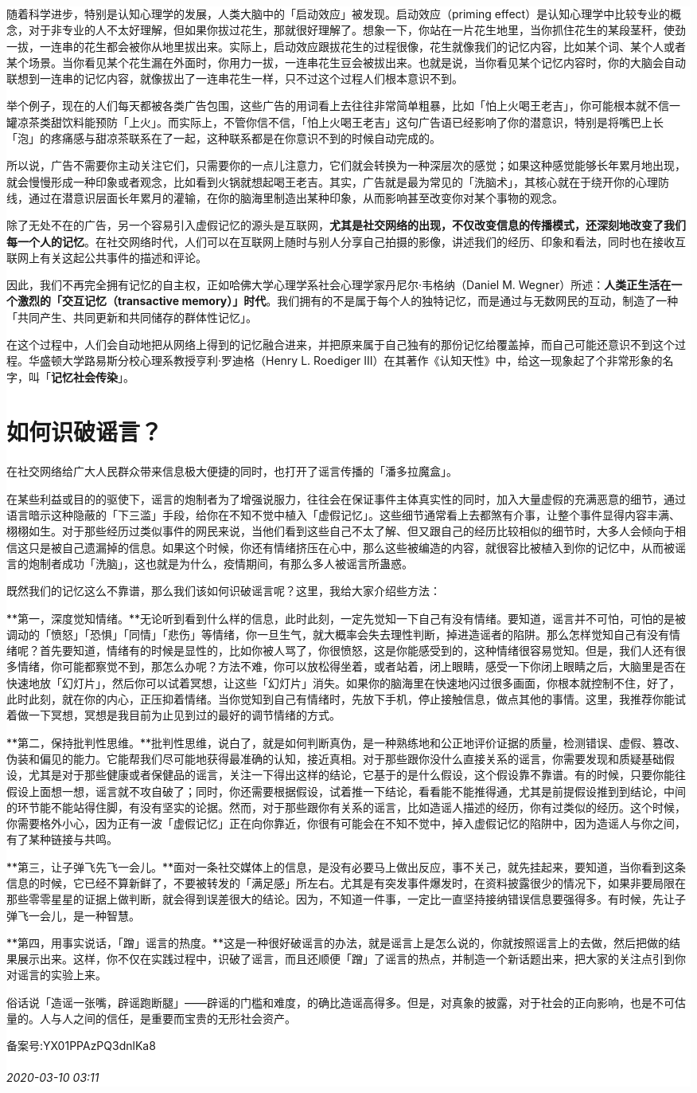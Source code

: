 
随着科学进步，特别是认知心理学的发展，人类大脑中的「启动效应」被发现。启动效应（priming effect）是认知心理学中比较专业的概念，对于非专业的人不太好理解，但如果你拔过花生，那就很好理解了。想象一下，你站在一片花生地里，当你抓住花生的某段茎秆，使劲一拔，一连串的花生都会被你从地里拔出来。实际上，启动效应跟拔花生的过程很像，花生就像我们的记忆内容，比如某个词、某个人或者某个场景。当你看见某个花生漏在外面时，你用力一拔，一连串花生豆会被拔出来。也就是说，当你看见某个记忆内容时，你的大脑会自动联想到一连串的记忆内容，就像拔出了一连串花生一样，只不过这个过程人们根本意识不到。


举个例子，现在的人们每天都被各类广告包围，这些广告的用词看上去往往非常简单粗暴，比如「怕上火喝王老吉」，你可能根本就不信一罐凉茶类甜饮料能预防「上火」。而实际上，不管你信不信，「怕上火喝王老吉」这句广告语已经影响了你的潜意识，特别是将嘴巴上长「泡」的疼痛感与甜凉茶联系在了一起，这种联系都是在你意识不到的时候自动完成的。


所以说，广告不需要你主动关注它们，只需要你的一点儿注意力，它们就会转换为一种深层次的感觉；如果这种感觉能够长年累月地出现，就会慢慢形成一种印象或者观念，比如看到火锅就想起喝王老吉。其实，广告就是最为常见的「洗脑术」，其核心就在于绕开你的心理防线，通过在潜意识层面长年累月的灌输，在你的脑海里制造出某种印象，从而影响甚至改变你对某个事物的观念。


除了无处不在的广告，另一个容易引入虚假记忆的源头是互联网，**尤其是社交网络的出现，不仅改变信息的传播模式，还深刻地改变了我们每一个人的记忆**。在社交网络时代，人们可以在互联网上随时与别人分享自己拍摄的影像，讲述我们的经历、印象和看法，同时也在接收互联网上有关这起公共事件的描述和评论。


因此，我们不再完全拥有记忆的自主权，正如哈佛大学心理学系社会心理学家丹尼尔·韦格纳（Daniel M. Wegner）所述：**人类正生活在一个激烈的「交互记忆（transactive memory）」时代**。我们拥有的不是属于每个人的独特记忆，而是通过与无数网民的互动，制造了一种「共同产生、共同更新和共同储存的群体性记忆」。


在这个过程中，人们会自动地把从网络上得到的记忆融合进来，并把原来属于自己独有的那份记忆给覆盖掉，而自己可能还意识不到这个过程。华盛顿大学路易斯分校心理系教授亨利·罗迪格（Henry L. Roediger III）在其著作《认知天性》中，给这一现象起了个非常形象的名字，叫「**记忆社会传染**」。


如何识破谣言？
=======


在社交网络给广大人民群众带来信息极大便捷的同时，也打开了谣言传播的「潘多拉魔盒」。


在某些利益或目的的驱使下，谣言的炮制者为了增强说服力，往往会在保证事件主体真实性的同时，加入大量虚假的充满恶意的细节，通过语言暗示这种隐蔽的「下三滥」手段，给你在不知不觉中植入「虚假记忆」。这些细节通常看上去都煞有介事，让整个事件显得内容丰满、栩栩如生。对于那些经历过类似事件的网民来说，当他们看到这些自己不太了解、但又跟自己的经历比较相似的细节时，大多人会倾向于相信这只是被自己遗漏掉的信息。如果这个时候，你还有情绪挤压在心中，那么这些被编造的内容，就很容比被植入到你的记忆中，从而被谣言的炮制者成功「洗脑」，这也就是为什么，疫情期间，有那么多人被谣言所蛊惑。


既然我们的记忆这么不靠谱，那么我们该如何识破谣言呢？这里，我给大家介绍些方法：


**第一，深度觉知情绪。**无论听到看到什么样的信息，此时此刻，一定先觉知一下自己有没有情绪。要知道，谣言并不可怕，可怕的是被调动的「愤怒」「恐惧」「同情」「悲伤」等情绪，你一旦生气，就大概率会失去理性判断，掉进造谣者的陷阱。那么怎样觉知自己有没有情绪呢？首先要知道，情绪有的时候是显性的，比如你被人骂了，你很愤怒，这是你能感受到的，这种情绪很容易觉知。但是，我们人还有很多情绪，你可能都察觉不到，那怎么办呢？方法不难，你可以放松得坐着，或者站着，闭上眼睛，感受一下你闭上眼睛之后，大脑里是否在快速地放「幻灯片」，然后你可以试着冥想，让这些「幻灯片」消失。如果你的脑海里在快速地闪过很多画面，你根本就控制不住，好了，此时此刻，就在你的内心，正压抑着情绪。当你觉知到自己有情绪时，先放下手机，停止接触信息，做点其他的事情。这里，我推荐你能试着做一下冥想，冥想是我目前为止见到过的最好的调节情绪的方式。


**第二，保持批判性思维。**批判性思维，说白了，就是如何判断真伪，是一种熟练地和公正地评价证据的质量，检测错误、虚假、篡改、伪装和偏见的能力。它能帮我们尽可能地获得最准确的认知，接近真相。对于那些跟你没什么直接关系的谣言，你需要发现和质疑基础假设，尤其是对于那些健康或者保健品的谣言，关注一下得出这样的结论，它基于的是什么假设，这个假设靠不靠谱。有的时候，只要你能往假设上面想一想，谣言就不攻自破了；同时，你还需要根据假设，试着推一下结论，看看能不能推得通，尤其是前提假设推到到结论，中间的环节能不能站得住脚，有没有坚实的论据。然而，对于那些跟你有关系的谣言，比如造谣人描述的经历，你有过类似的经历。这个时候，你需要格外小心，因为正有一波「虚假记忆」正在向你靠近，你很有可能会在不知不觉中，掉入虚假记忆的陷阱中，因为造谣人与你之间，有了某种链接与共鸣。


**第三，让子弹飞先飞一会儿。**面对一条社交媒体上的信息，是没有必要马上做出反应，事不关己，就先挂起来，要知道，当你看到这条信息的时候，它已经不算新鲜了，不要被转发的「满足感」所左右。尤其是有突发事件爆发时，在资料披露很少的情况下，如果非要局限在那些零零星星的证据上做判断，就会得到误差很大的结论。因为，不知道一件事，一定比一直坚持接纳错误信息要强得多。有时候，先让子弹飞一会儿，是一种智慧。


**第四，用事实说话，「蹭」谣言的热度。**这是一种很好破谣言的办法，就是谣言上是怎么说的，你就按照谣言上的去做，然后把做的结果展示出来。这样，你不仅在实践过程中，识破了谣言，而且还顺便「蹭」了谣言的热点，并制造一个新话题出来，把大家的关注点引到你对谣言的实验上来。


俗话说「造谣一张嘴，辟谣跑断腿」——辟谣的门槛和难度，的确比造谣高得多。但是，对真象的披露，对于社会的正向影响，也是不可估量的。人与人之间的信任，是重要而宝贵的无形社会资产。


备案号:YX01PPAzPQ3dnlKa8


###### 2020-03-10 03:11

